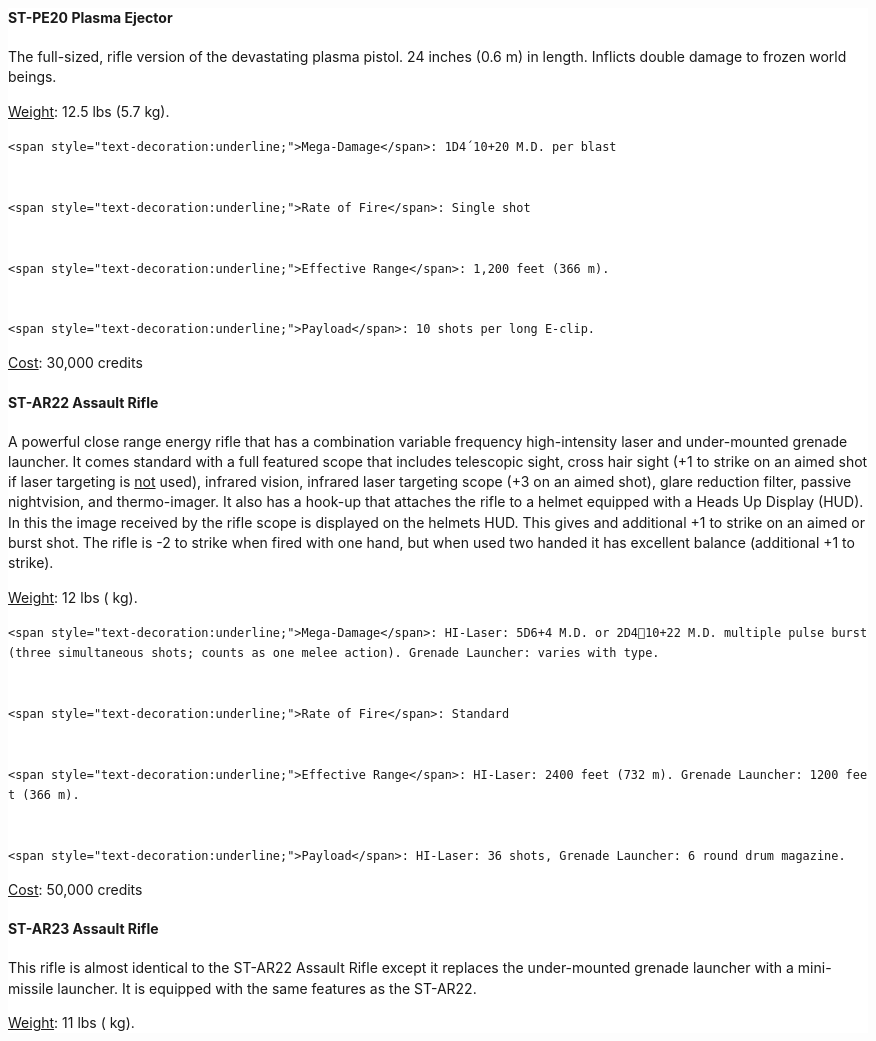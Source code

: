 
#### **ST-PE20 Plasma Ejector**

The full-sized, rifle version of the devastating plasma pistol. 24 inches (0.6 m) in length. Inflicts double damage to frozen world beings.

<span style="text-decoration:underline;">Weight</span>: 12.5 lbs (5.7 kg).


    <span style="text-decoration:underline;">Mega-Damage</span>: 1D4´10+20 M.D. per blast


    <span style="text-decoration:underline;">Rate of Fire</span>: Single shot


    <span style="text-decoration:underline;">Effective Range</span>: 1,200 feet (366 m).


    <span style="text-decoration:underline;">Payload</span>: 10 shots per long E-clip.

<span style="text-decoration:underline;">Cost</span>: 30,000 credits


#### ST-AR22 Assault Rifle

A powerful close range energy rifle that has a combination variable frequency high-intensity laser and under-mounted grenade launcher. It comes standard with a full featured scope that includes telescopic sight, cross hair sight (+1 to strike on an aimed shot if laser targeting is <span style="text-decoration:underline;">not</span> used), infrared vision, infrared laser targeting scope (+3 on an aimed shot), glare reduction filter, passive nightvision, and thermo-imager. It also has a hook-up that attaches the rifle to a helmet equipped with a Heads Up Display (HUD). In this the image received by the rifle scope is displayed on the helmets HUD. This gives and additional +1 to strike on an aimed or burst shot. The rifle is -2 to strike when fired with one hand, but when used two handed it has excellent balance (additional +1 to strike).

<span style="text-decoration:underline;">Weight</span>: 12 lbs ( kg).


    <span style="text-decoration:underline;">Mega-Damage</span>: HI-Laser: 5D6+4 M.D. or 2D410+22 M.D. multiple pulse burst (three simultaneous shots; counts as one melee action). Grenade Launcher: varies with type.


    <span style="text-decoration:underline;">Rate of Fire</span>: Standard


    <span style="text-decoration:underline;">Effective Range</span>: HI-Laser: 2400 feet (732 m). Grenade Launcher: 1200 feet (366 m).


    <span style="text-decoration:underline;">Payload</span>: HI-Laser: 36 shots, Grenade Launcher: 6 round drum magazine.

<span style="text-decoration:underline;">Cost</span>: 50,000 credits


#### ST-AR23 Assault Rifle

This rifle is almost identical to the ST-AR22 Assault Rifle except it replaces the under-mounted grenade launcher with a mini-missile launcher. It is equipped with the same features as the ST-AR22.

<span style="text-decoration:underline;">Weight</span>: 11 lbs ( kg).
